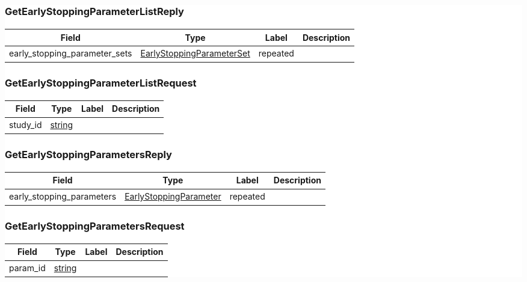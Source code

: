 




<a name="api.GetEarlyStoppingParameterListReply"/>

### GetEarlyStoppingParameterListReply



| Field | Type | Label | Description |
| ----- | ---- | ----- | ----------- |
| early_stopping_parameter_sets | [EarlyStoppingParameterSet](#api.EarlyStoppingParameterSet) | repeated |  |






<a name="api.GetEarlyStoppingParameterListRequest"/>

### GetEarlyStoppingParameterListRequest



| Field | Type | Label | Description |
| ----- | ---- | ----- | ----------- |
| study_id | [string](#string) |  |  |






<a name="api.GetEarlyStoppingParametersReply"/>

### GetEarlyStoppingParametersReply



| Field | Type | Label | Description |
| ----- | ---- | ----- | ----------- |
| early_stopping_parameters | [EarlyStoppingParameter](#api.EarlyStoppingParameter) | repeated |  |






<a name="api.GetEarlyStoppingParametersRequest"/>

### GetEarlyStoppingParametersRequest



| Field | Type | Label | Description |
| ----- | ---- | ----- | ----------- |
| param_id | [string](#string) |  |  |






<a name="api.GetMetricsReply"/>
